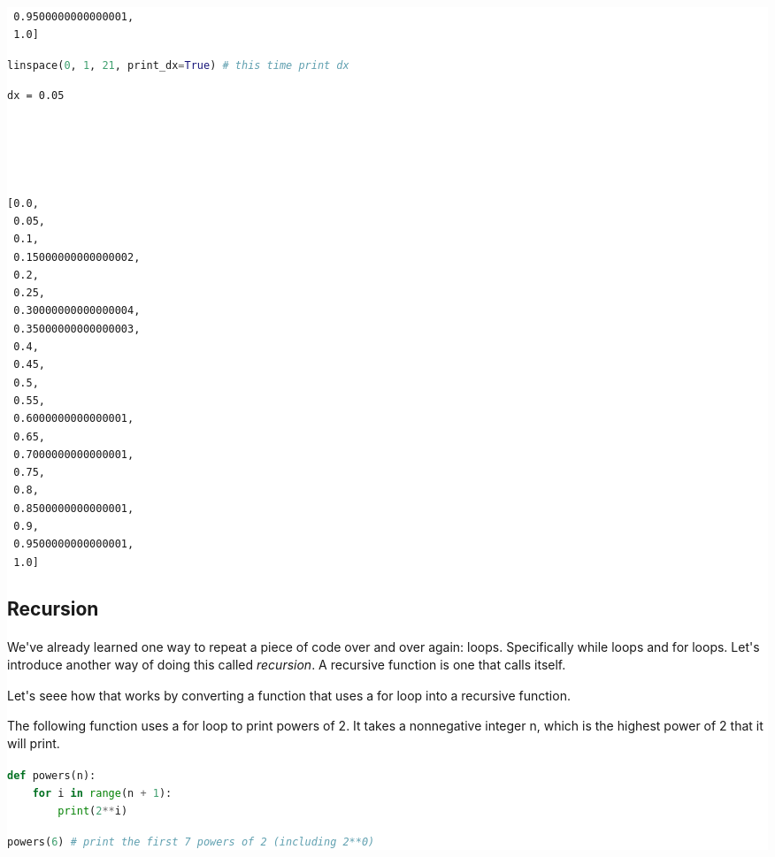      0.9500000000000001,
     1.0]




```python
linspace(0, 1, 21, print_dx=True) # this time print dx
```

    dx = 0.05





    [0.0,
     0.05,
     0.1,
     0.15000000000000002,
     0.2,
     0.25,
     0.30000000000000004,
     0.35000000000000003,
     0.4,
     0.45,
     0.5,
     0.55,
     0.6000000000000001,
     0.65,
     0.7000000000000001,
     0.75,
     0.8,
     0.8500000000000001,
     0.9,
     0.9500000000000001,
     1.0]



## Recursion

We've already learned one way to repeat a piece of code over and over again: loops. Specifically while loops and for loops. Let's introduce another way of doing this called *recursion*. A recursive function is one that calls itself. 

Let's seee how that works by converting a function that uses a for loop into a recursive function.

The following function uses a for loop to print powers of 2. It takes a nonnegative integer n, which is the highest power of 2 that it will print.


```python
def powers(n):
    for i in range(n + 1):
        print(2**i)
```


```python
powers(6) # print the first 7 powers of 2 (including 2**0)
```

